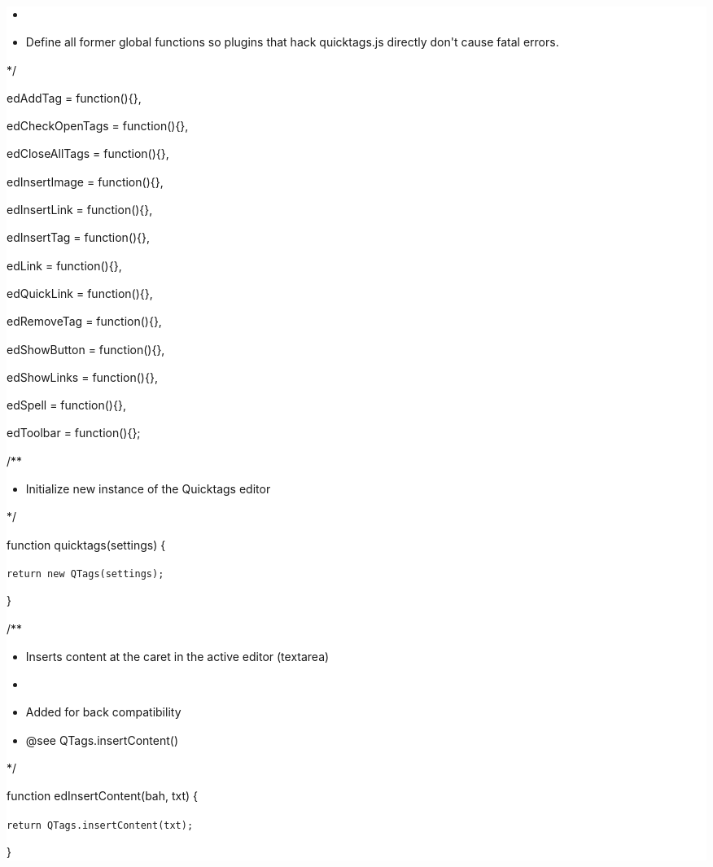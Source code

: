  *

 * Define all former global functions so plugins that hack quicktags.js directly don't cause fatal errors.

 */

edAddTag = function(){},

edCheckOpenTags = function(){},

edCloseAllTags = function(){},

edInsertImage = function(){},

edInsertLink = function(){},

edInsertTag = function(){},

edLink = function(){},

edQuickLink = function(){},

edRemoveTag = function(){},

edShowButton = function(){},

edShowLinks = function(){},

edSpell = function(){},

edToolbar = function(){};



/**

 * Initialize new instance of the Quicktags editor

 */

function quicktags(settings) {

	return new QTags(settings);

}



/**

 * Inserts content at the caret in the active editor (textarea)

 *

 * Added for back compatibility

 * @see QTags.insertContent()

 */

function edInsertContent(bah, txt) {

	return QTags.insertContent(txt);

}
